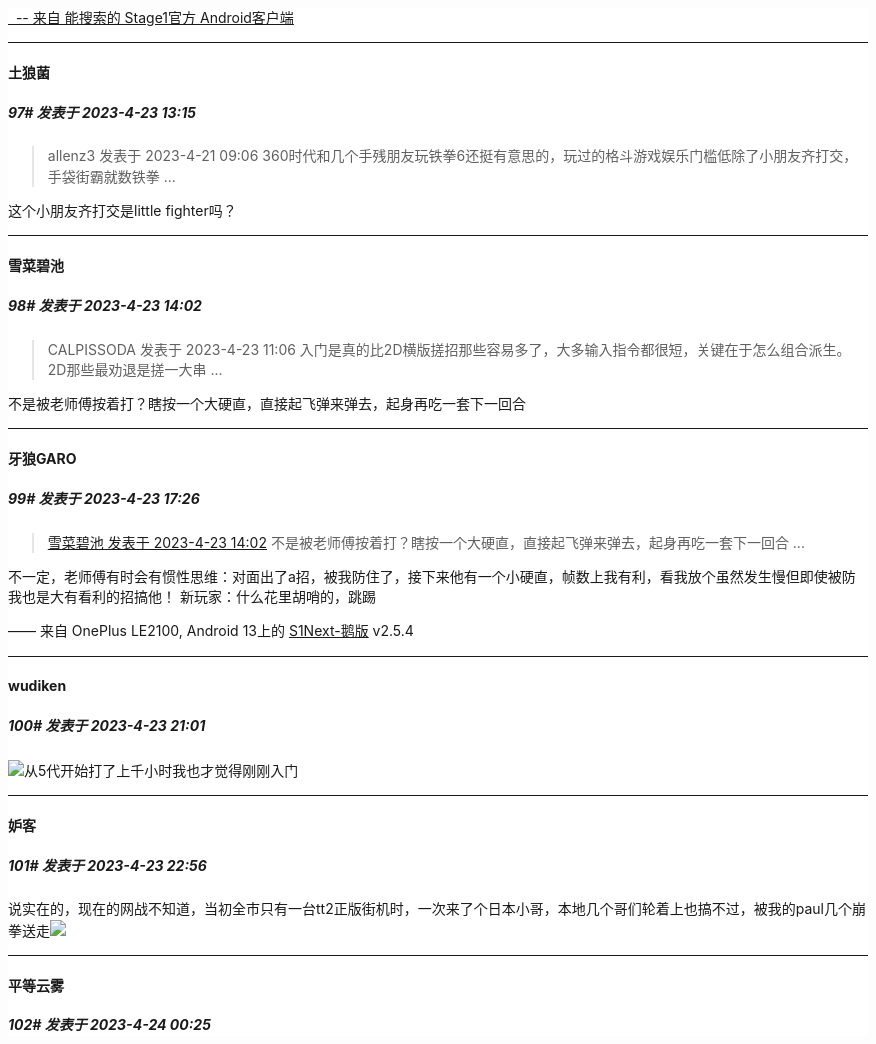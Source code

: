 [  -- 来自 能搜索的 Stage1官方 Android客户端](https://www.coolapk.com/apk/140634)


*****

####  土狼菌  
##### 97#       发表于 2023-4-23 13:15

<blockquote>allenz3 发表于 2023-4-21 09:06
360时代和几个手残朋友玩铁拳6还挺有意思的，玩过的格斗游戏娱乐门槛低除了小朋友齐打交，手袋街霸就数铁拳 ...</blockquote>
这个小朋友齐打交是little fighter吗？


*****

####  雪菜碧池  
##### 98#       发表于 2023-4-23 14:02

<blockquote>CALPISSODA 发表于 2023-4-23 11:06
入门是真的比2D横版搓招那些容易多了，大多输入指令都很短，关键在于怎么组合派生。2D那些最劝退是搓一大串 ...</blockquote>
不是被老师傅按着打？瞎按一个大硬直，直接起飞弹来弹去，起身再吃一套下一回合


*****

####  牙狼GARO  
##### 99#       发表于 2023-4-23 17:26

<blockquote><a href="httphttps://bbs.saraba1st.com/2b/forum.php?mod=redirect&amp;goto=findpost&amp;pid=60575123&amp;ptid=2129833" target="_blank">雪菜碧池 发表于 2023-4-23 14:02</a>
不是被老师傅按着打？瞎按一个大硬直，直接起飞弹来弹去，起身再吃一套下一回合 ...</blockquote>
不一定，老师傅有时会有惯性思维：对面出了a招，被我防住了，接下来他有一个小硬直，帧数上我有利，看我放个虽然发生慢但即使被防我也是大有看利的招搞他！
新玩家：什么花里胡哨的，跳踢

—— 来自 OnePlus LE2100, Android 13上的 [S1Next-鹅版](https://github.com/ykrank/S1-Next/releases) v2.5.4


*****

####  wudiken  
##### 100#       发表于 2023-4-23 21:01

<img src="https://static.saraba1st.com/image/smiley/face2017/001.png" referrerpolicy="no-referrer">从5代开始打了上千小时我也才觉得刚刚入门


*****

####  妒客  
##### 101#       发表于 2023-4-23 22:56

说实在的，现在的网战不知道，当初全市只有一台tt2正版街机时，一次来了个日本小哥，本地几个哥们轮着上也搞不过，被我的paul几个崩拳送走<img src="https://static.saraba1st.com/image/smiley/face2017/067.png" referrerpolicy="no-referrer">


*****

####  平等云雾  
##### 102#       发表于 2023-4-24 00:25
